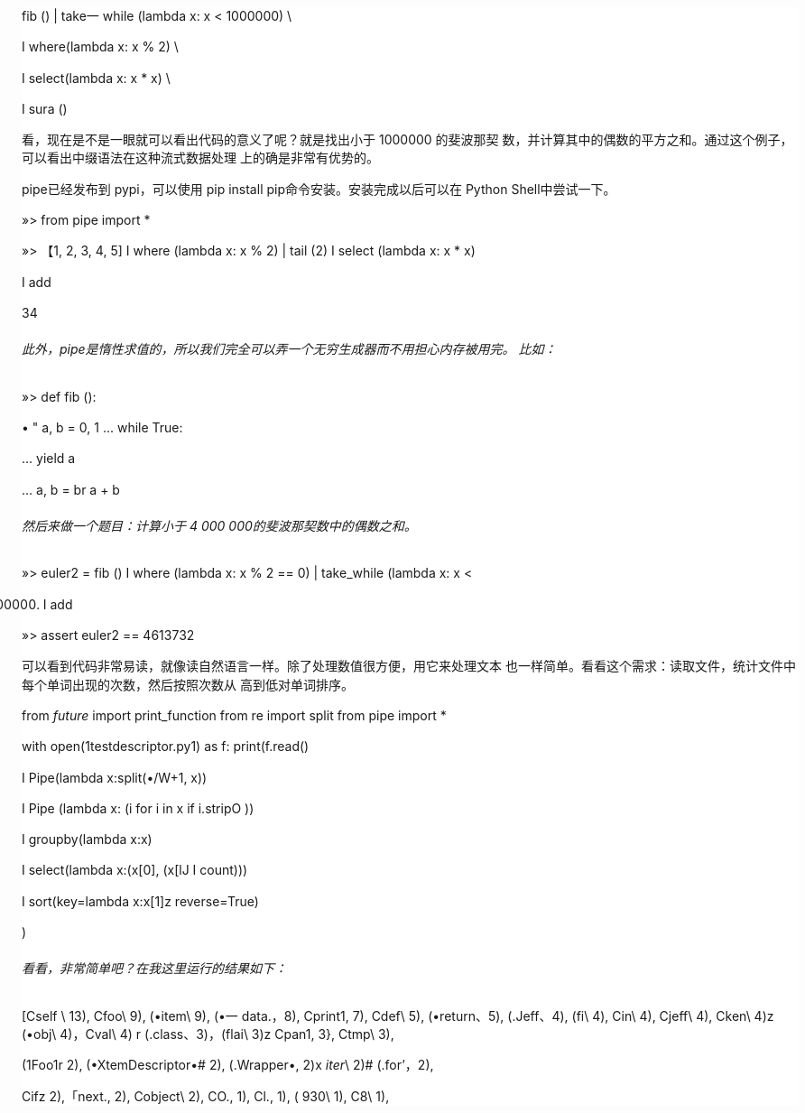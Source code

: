 fib () | take一 while (lambda x: x < 1000000) \

I where(lambda x: x % 2) \

I select(lambda x: x * x) \

I sura ()

看，现在是不是一眼就可以看出代码的意义了呢？就是找出小于 1000000 的斐波那契 数，并计算其中的偶数的平方之和。通过这个例子，可以看出中缀语法在这种流式数据处理 上的确是非常有优势的。

pipe已经发布到 pypi，可以使用 pip install pip命令安装。安装完成以后可以在 Python Shell中尝试一下。

»> from pipe import *

»> 【1, 2, 3, 4, 5] I where (lambda x: x % 2) | tail (2) I select (lambda x: x * x)

I add

34

###### 此外，pipe是惰性求值的，所以我们完全可以弄一个无穷生成器而不用担心内存被用完。 比如：

»> def fib ():

• " a, b = 0, 1 ... while True:

...    yield a

...    a, b = br a + b

###### 然后来做一个题目：计算小于 4 000 000的斐波那契数中的偶数之和。

»> euler2 = fib () I where (lambda x: x % 2 == 0)    | take_while (lambda x: x <

4000000) I add

»> assert euler2 == 4613732

可以看到代码非常易读，就像读自然语言一样。除了处理数值很方便，用它来处理文本 也一样简单。看看这个需求：读取文件，统计文件中每个单词出现的次数，然后按照次数从 高到低对单词排序。

from _future_ import print_function from re import split from pipe import *

with open(1testdescriptor.py1) as f: print(f.read()

I Pipe(lambda x:split(•/W+1, x))

I Pipe (lambda x: (i for i in x if i.stripO ))

I groupby(lambda x:x)

I select(lambda x:(x[0], (x[lJ I count)))

I sort(key=lambda x:x[1]z reverse=True)

)

###### 看看，非常简单吧？在我这里运行的结果如下：

[Cself \ 13), Cfoo\ 9), (•item\ 9), (•一 data.，8), Cprint1, 7), Cdef\ 5), (•return、5), (.Jeff、4), (fi\ 4), Cin\ 4), Cjeff\ 4), Cken\ 4)z (•obj\ 4)，Cval\ 4) r (.class、3)，(flai\ 3)z Cpan1, 3}, Ctmp\ 3),

(1Foo1r 2), (•XtemDescriptor•# 2), (.Wrapper•, 2)x    _iter_\ 2)# (.for’，2),

Cifz 2),「next., 2), Cobject\ 2), CO., 1), Cl., 1), ( 930\ 1), C8\ 1),
